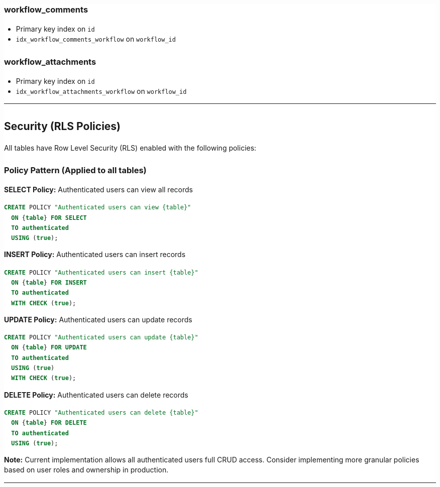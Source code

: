 ### workflow_comments
- Primary key index on `id`
- `idx_workflow_comments_workflow` on `workflow_id`

### workflow_attachments
- Primary key index on `id`
- `idx_workflow_attachments_workflow` on `workflow_id`

---

## Security (RLS Policies)

All tables have Row Level Security (RLS) enabled with the following policies:

### Policy Pattern (Applied to all tables)

**SELECT Policy:** Authenticated users can view all records
```sql
CREATE POLICY "Authenticated users can view {table}"
  ON {table} FOR SELECT
  TO authenticated
  USING (true);
```

**INSERT Policy:** Authenticated users can insert records
```sql
CREATE POLICY "Authenticated users can insert {table}"
  ON {table} FOR INSERT
  TO authenticated
  WITH CHECK (true);
```

**UPDATE Policy:** Authenticated users can update records
```sql
CREATE POLICY "Authenticated users can update {table}"
  ON {table} FOR UPDATE
  TO authenticated
  USING (true)
  WITH CHECK (true);
```

**DELETE Policy:** Authenticated users can delete records
```sql
CREATE POLICY "Authenticated users can delete {table}"
  ON {table} FOR DELETE
  TO authenticated
  USING (true);
```

**Note:** Current implementation allows all authenticated users full CRUD access. Consider implementing more granular policies based on user roles and ownership in production.

---
